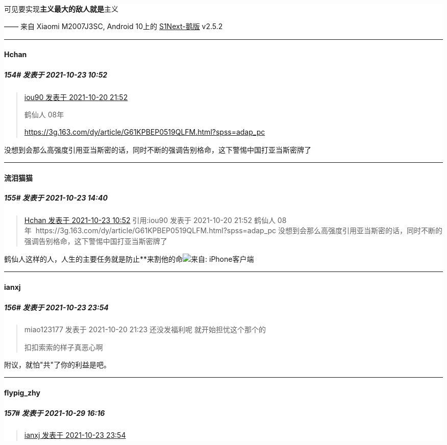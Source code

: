 
可见要实现**主义最大的敌人就是**主义

—— 来自 Xiaomi M2007J3SC, Android 10上的 [S1Next-鹅版](https://github.com/ykrank/S1-Next/releases) v2.5.2


*****

####  Hchan  
##### 154#       发表于 2021-10-23 10:52


<blockquote><a href="httphttps://bbs.saraba1st.com/2b/forum.php?mod=redirect&amp;goto=findpost&amp;pid=53212647&amp;ptid=2033008" target="_blank">iou90 发表于 2021-10-20 21:52</a>

鹤仙人 08年


https://3g.163.com/dy/article/G61KPBEP0519QLFM.html?spss=adap_pc</blockquote>
没想到会那么高强度引用亚当斯密的话，同时不断的强调告别格命，这下警惕中国打亚当斯密牌了




*****

####  流泪猫猫  
##### 155#       发表于 2021-10-23 14:40


<blockquote><a href="httphttps://bbs.saraba1st.com/2b/forum.php?mod=redirect&amp;goto=findpost&amp;pid=53243764&amp;ptid=2033008" target="_blank"> Hchan 发表于 2021-10-23 10:52</a> 引用:iou90 发表于 2021-10-20 21:52 鹤仙人 08年  https://3g.163.com/dy/article/G61KPBEP0519QLFM.html?spss=adap_pc 没想到会那么高强度引用亚当斯密的话，同时不断的强调告别格命，这下警惕中国打亚当斯密牌了 </blockquote>
鹤仙人这样的人，人生的主要任务就是防止**来割他的命<img src="https://static.saraba1st.com/image/smiley/face2017/053.png" referrerpolicy="no-referrer">来自: iPhone客户端




*****

####  ianxj  
##### 156#       发表于 2021-10-23 23:54


<blockquote>miao123177 发表于 2021-10-20 21:23
还没发福利呢 就开始担忧这个那个的

扣扣索索的样子真恶心啊</blockquote>
附议，就怕"共"了你的利益是吧。




*****

####  flypig_zhy  
##### 157#       发表于 2021-10-29 16:16


<blockquote><a href="httphttps://bbs.saraba1st.com/2b/forum.php?mod=redirect&amp;goto=findpost&amp;pid=53252507&amp;ptid=2033008" target="_blank">ianxj 发表于 2021-10-23 23:54</a>
